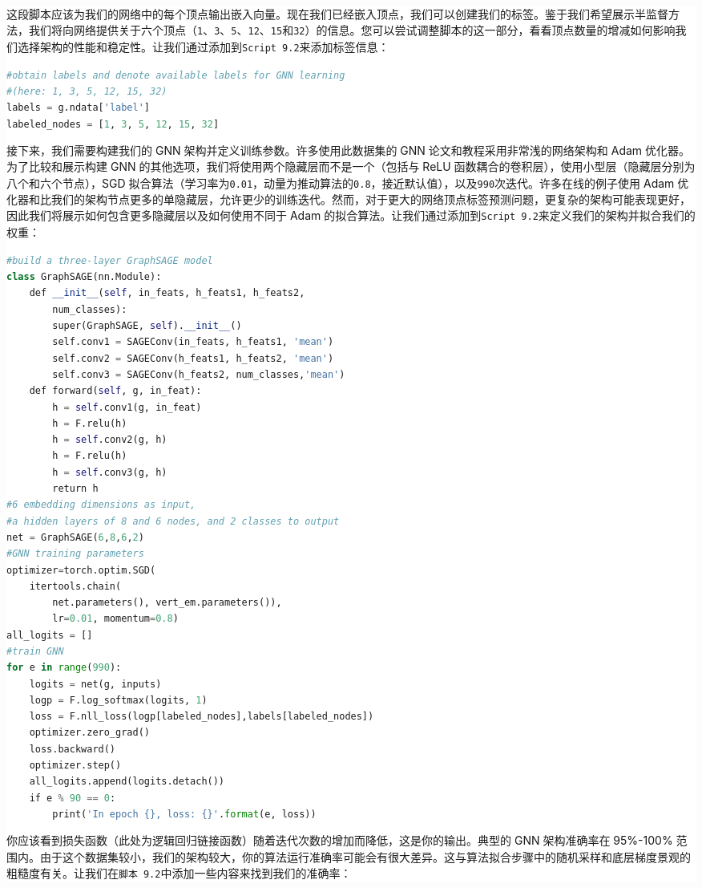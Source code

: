 这段脚本应该为我们的网络中的每个顶点输出嵌入向量。现在我们已经嵌入顶点，我们可以创建我们的标签。鉴于我们希望展示半监督方法，我们将向网络提供关于六个顶点（`1`、`3`、`5`、`12`、`15`和`32`）的信息。您可以尝试调整脚本的这一部分，看看顶点数量的增减如何影响我们选择架构的性能和稳定性。让我们通过添加到`Script 9.2`来添加标签信息：

```py
#obtain labels and denote available labels for GNN learning
#(here: 1, 3, 5, 12, 15, 32)
labels = g.ndata['label']
labeled_nodes = [1, 3, 5, 12, 15, 32]
```

接下来，我们需要构建我们的 GNN 架构并定义训练参数。许多使用此数据集的 GNN 论文和教程采用非常浅的网络架构和 Adam 优化器。为了比较和展示构建 GNN 的其他选项，我们将使用两个隐藏层而不是一个（包括与 ReLU 函数耦合的卷积层），使用小型层（隐藏层分别为八个和六个节点），SGD 拟合算法（学习率为`0.01`，动量为推动算法的`0.8`，接近默认值），以及`990`次迭代。许多在线的例子使用 Adam 优化器和比我们的架构节点更多的单隐藏层，允许更少的训练迭代。然而，对于更大的网络顶点标签预测问题，更复杂的架构可能表现更好，因此我们将展示如何包含更多隐藏层以及如何使用不同于 Adam 的拟合算法。让我们通过添加到`Script 9.2`来定义我们的架构并拟合我们的权重：

```py
#build a three-layer GraphSAGE model
class GraphSAGE(nn.Module):
    def __init__(self, in_feats, h_feats1, h_feats2,
        num_classes):
        super(GraphSAGE, self).__init__()
        self.conv1 = SAGEConv(in_feats, h_feats1, 'mean')
        self.conv2 = SAGEConv(h_feats1, h_feats2, 'mean')
        self.conv3 = SAGEConv(h_feats2, num_classes,'mean')
    def forward(self, g, in_feat):
        h = self.conv1(g, in_feat)
        h = F.relu(h)
        h = self.conv2(g, h)
        h = F.relu(h)
        h = self.conv3(g, h)
        return h
#6 embedding dimensions as input,
#a hidden layers of 8 and 6 nodes, and 2 classes to output
net = GraphSAGE(6,8,6,2)
#GNN training parameters
optimizer=torch.optim.SGD(
    itertools.chain(
        net.parameters(), vert_em.parameters()),
        lr=0.01, momentum=0.8)
all_logits = []
#train GNN
for e in range(990):
    logits = net(g, inputs)
    logp = F.log_softmax(logits, 1)
    loss = F.nll_loss(logp[labeled_nodes],labels[labeled_nodes])
    optimizer.zero_grad()
    loss.backward()
    optimizer.step()
    all_logits.append(logits.detach())
    if e % 90 == 0:
        print('In epoch {}, loss: {}'.format(e, loss))
```

你应该看到损失函数（此处为逻辑回归链接函数）随着迭代次数的增加而降低，这是你的输出。典型的 GNN 架构准确率在 95%-100% 范围内。由于这个数据集较小，我们的架构较大，你的算法运行准确率可能会有很大差异。这与算法拟合步骤中的随机采样和底层梯度景观的粗糙度有关。让我们在`脚本 9.2`中添加一些内容来找到我们的准确率：
